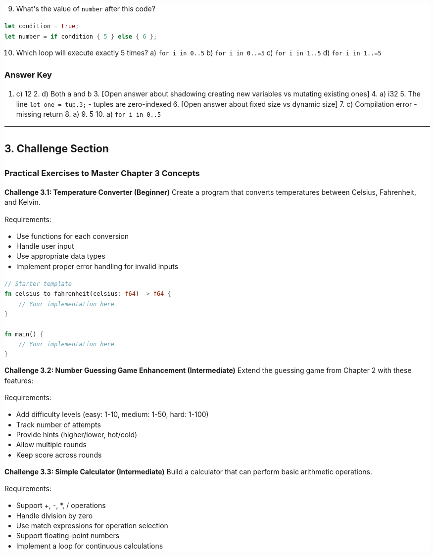 9. What's the value of `number` after this code?
```rust
let condition = true;
let number = if condition { 5 } else { 6 };
```

10. Which loop will execute exactly 5 times?
a) `for i in 0..5`  b) `for i in 0..=5`  c) `for i in 1..5`  d) `for i in 1..=5`

### Answer Key
1. c) 12  2. d) Both a and b  3. [Open answer about shadowing creating new variables vs mutating existing ones]  4. a) i32  5. The line `let one = tup.3;` - tuples are zero-indexed  6. [Open answer about fixed size vs dynamic size]  7. c) Compilation error - missing return  8. a)  9. 5  10. a) `for i in 0..5`

---

## 3. Challenge Section

### Practical Exercises to Master Chapter 3 Concepts

**Challenge 3.1: Temperature Converter (Beginner)**
Create a program that converts temperatures between Celsius, Fahrenheit, and Kelvin.

Requirements:
- Use functions for each conversion
- Handle user input
- Use appropriate data types
- Implement proper error handling for invalid inputs

```rust
// Starter template
fn celsius_to_fahrenheit(celsius: f64) -> f64 {
    // Your implementation here
}

fn main() {
    // Your implementation here
}
```

**Challenge 3.2: Number Guessing Game Enhancement (Intermediate)**
Extend the guessing game from Chapter 2 with these features:

Requirements:
- Add difficulty levels (easy: 1-10, medium: 1-50, hard: 1-100)
- Track number of attempts
- Provide hints (higher/lower, hot/cold)
- Allow multiple rounds
- Keep score across rounds

**Challenge 3.3: Simple Calculator (Intermediate)**
Build a calculator that can perform basic arithmetic operations.

Requirements:
- Support +, -, *, / operations
- Handle division by zero
- Use match expressions for operation selection
- Support floating-point numbers
- Implement a loop for continuous calculations
